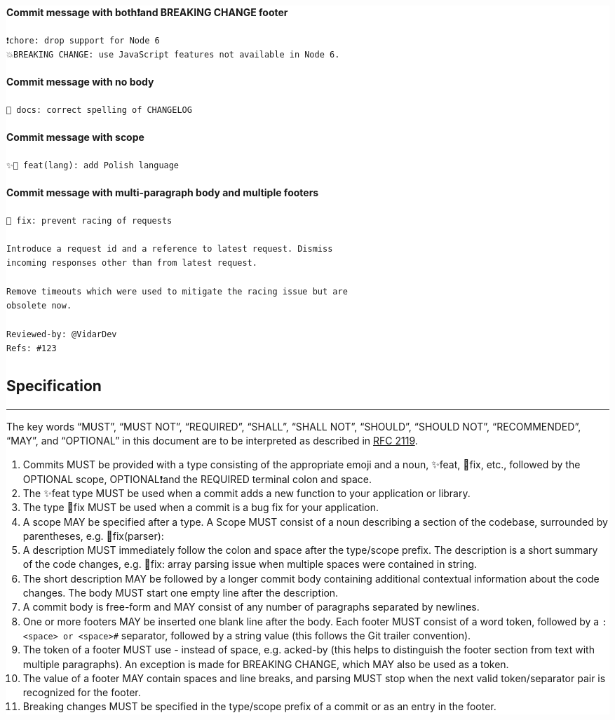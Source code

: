 #### Commit message with both❗and BREAKING CHANGE footer

```ssh
❗chore: drop support for Node 6
💥BREAKING CHANGE: use JavaScript features not available in Node 6.
```

#### Commit message with no body

```ssh
📝 docs: correct spelling of CHANGELOG
```

#### Commit message with scope

```ssh
✨📝 feat(lang): add Polish language
```

#### Commit message with multi-paragraph body and multiple footers

```ssh
🐛 fix: prevent racing of requests

Introduce a request id and a reference to latest request. Dismiss
incoming responses other than from latest request.

Remove timeouts which were used to mitigate the racing issue but are
obsolete now.

Reviewed-by: @VidarDev
Refs: #123
```

## Specification

---

The key words “MUST”, “MUST NOT”, “REQUIRED”, “SHALL”, “SHALL NOT”, “SHOULD”, “SHOULD NOT”, “RECOMMENDED”, “MAY”, and “OPTIONAL” in this document are to be interpreted as described in [RFC 2119](https://www.ietf.org/rfc/rfc2119.txt 'RFC 2119').

1. Commits MUST be provided with a type consisting of the appropriate emoji and a noun, ✨feat, 🐛fix, etc., followed by the OPTIONAL scope, OPTIONAL❗and the REQUIRED terminal colon and space.
2. The ✨feat type MUST be used when a commit adds a new function to your application or library.
3. The type 🐛fix MUST be used when a commit is a bug fix for your application.
4. A scope MAY be specified after a type. A Scope MUST consist of a noun describing a section of the codebase, surrounded by parentheses, e.g. 🐛fix(parser):
5. A description MUST immediately follow the colon and space after the type/scope prefix. The description is a short summary of the code changes, e.g. 🐛fix: array parsing issue when multiple spaces were contained in string.
6. The short description MAY be followed by a longer commit body containing additional contextual information about the code changes. The body MUST start one empty line after the description.
7. A commit body is free-form and MAY consist of any number of paragraphs separated by newlines.
8. One or more footers MAY be inserted one blank line after the body. Each footer MUST consist of a word token, followed by a `:<space> or <space>#` separator, followed by a string value (this follows the Git trailer convention).
9. The token of a footer MUST use - instead of space, e.g. acked-by (this helps to distinguish the footer section from text with multiple paragraphs). An exception is made for BREAKING CHANGE, which MAY also be used as a token.
10. The value of a footer MAY contain spaces and line breaks, and parsing MUST stop when the next valid token/separator pair is recognized for the footer.
11. Breaking changes MUST be specified in the type/scope prefix of a commit or as an entry in the footer.
